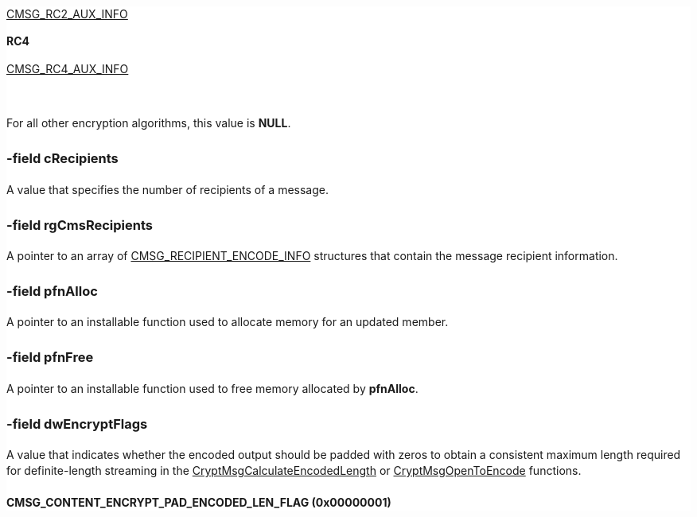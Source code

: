 <a href="https://docs.microsoft.com/windows/desktop/api/wincrypt/ns-wincrypt-cmsg_rc2_aux_info">CMSG_RC2_AUX_INFO</a>


</td>
</tr>
<tr>
<td width="40%"><a id="RC4"></a><a id="rc4"></a><dl>
<dt><b>RC4</b></dt>
</dl>
</td>
<td width="60%">

<a href="https://docs.microsoft.com/windows/desktop/api/wincrypt/ns-wincrypt-cmsg_rc4_aux_info">CMSG_RC4_AUX_INFO</a>


</td>
</tr>
</table>
 

For all other encryption algorithms, this value is <b>NULL</b>.


### -field cRecipients

A value that specifies the number of recipients of a message.


### -field rgCmsRecipients

A pointer to an array of <a href="https://docs.microsoft.com/windows/desktop/api/wincrypt/ns-wincrypt-cmsg_recipient_encode_info">CMSG_RECIPIENT_ENCODE_INFO</a> structures that contain the message recipient information.


### -field pfnAlloc

A pointer to an installable function used to allocate memory for an updated member.


### -field pfnFree

A pointer to an installable function used to free memory allocated by <b>pfnAlloc</b>.


### -field dwEncryptFlags

A value that indicates whether the encoded output should be padded with zeros to obtain a consistent maximum length required for definite-length streaming in the <a href="https://docs.microsoft.com/windows/desktop/api/wincrypt/nf-wincrypt-cryptmsgcalculateencodedlength">CryptMsgCalculateEncodedLength</a> or <a href="https://docs.microsoft.com/windows/desktop/api/wincrypt/nf-wincrypt-cryptmsgopentoencode">CryptMsgOpenToEncode</a> functions.



#### CMSG_CONTENT_ENCRYPT_PAD_ENCODED_LEN_FLAG (0x00000001)
